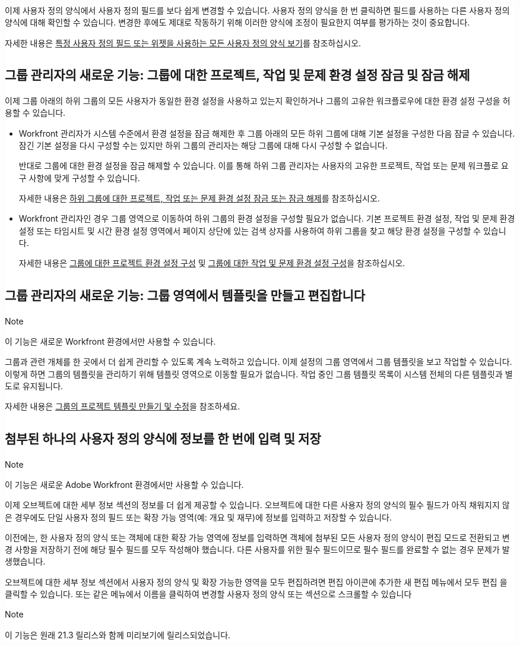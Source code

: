 이제 사용자 정의 양식에서 사용자 정의 필드를 보다 쉽게 변경할 수 있습니다. 사용자 정의 양식을 한 번 클릭하면 필드를 사용하는 다른 사용자 정의 양식에 대해 확인할 수 있습니다. 변경한 후에도 제대로 작동하기 위해 이러한 양식에 조정이 필요한지 여부를 평가하는 것이 중요합니다.

자세한 내용은 [특정 사용자 정의 필드 또는 위젯을 사용하는 모든 사용자 정의 양식 보기](../../../administration-and-setup/customize-workfront/create-manage-custom-forms/view-all-custom-forms-that-use-a-particular-custom-field.md)를 참조하십시오.

## 그룹 관리자의 새로운 기능: 그룹에 대한 프로젝트, 작업 및 문제 환경 설정 잠금 및 잠금 해제

이제 그룹 아래의 하위 그룹의 모든 사용자가 동일한 환경 설정을 사용하고 있는지 확인하거나 그룹의 고유한 워크플로우에 대한 환경 설정 구성을 허용할 수 있습니다.

* Workfront 관리자가 시스템 수준에서 환경 설정을 잠금 해제한 후 그룹 아래의 모든 하위 그룹에 대해 기본 설정을 구성한 다음 잠글 수 있습니다. 잠긴 기본 설정을 다시 구성할 수는 있지만 하위 그룹의 관리자는 해당 그룹에 대해 다시 구성할 수 없습니다.

  반대로 그룹에 대한 환경 설정을 잠금 해제할 수 있습니다. 이를 통해 하위 그룹 관리자는 사용자의 고유한 프로젝트, 작업 또는 문제 워크플로 요구 사항에 맞게 구성할 수 있습니다.

  자세한 내용은 [하위 그룹에 대한 프로젝트, 작업 또는 문제 환경 설정 잠금 또는 잠금 해제](../../../administration-and-setup/manage-groups/create-and-manage-groups/lock-or-unlock-a-group-preference.md)를 참조하십시오.

* Workfront 관리자인 경우 그룹 영역으로 이동하여 하위 그룹의 환경 설정을 구성할 필요가 없습니다. 기본 프로젝트 환경 설정, 작업 및 문제 환경 설정 또는 타임시트 및 시간 환경 설정 영역에서 페이지 상단에 있는 검색 상자를 사용하여 하위 그룹을 찾고 해당 환경 설정을 구성할 수 있습니다.

  자세한 내용은 [그룹에 대한 프로젝트 환경 설정 구성](../../../administration-and-setup/manage-groups/create-and-manage-groups/configure-project-preferences-group.md) 및 [그룹에 대한 작업 및 문제 환경 설정 구성](../../../administration-and-setup/manage-groups/create-and-manage-groups/configure-task-issue-preferences-group.md)을 참조하십시오.

## 그룹 관리자의 새로운 기능: 그룹 영역에서 템플릿을 만들고 편집합니다

>[!NOTE]
>
>이 기능은 새로운 Workfront 환경에서만 사용할 수 있습니다.

그룹과 관련 개체를 한 곳에서 더 쉽게 관리할 수 있도록 계속 노력하고 있습니다. 이제 설정의 그룹 영역에서 그룹 템플릿을 보고 작업할 수 있습니다. 이렇게 하면 그룹의 템플릿을 관리하기 위해 템플릿 영역으로 이동할 필요가 없습니다. 작업 중인 그룹 템플릿 목록이 시스템 전체의 다른 템플릿과 별도로 유지됩니다.

자세한 내용은 [그룹의 프로젝트 템플릿 만들기 및 수정](../../../administration-and-setup/manage-groups/work-with-group-objects/create-and-modify-a-groups-templates.md)을 참조하세요.

## 첨부된 하나의 사용자 정의 양식에 정보를 한 번에 입력 및 저장

>[!NOTE]
>
>이 기능은 새로운 Adobe Workfront 환경에서만 사용할 수 있습니다.

이제 오브젝트에 대한 세부 정보 섹션의 정보를 더 쉽게 제공할 수 있습니다. 오브젝트에 대한 다른 사용자 정의 양식의 필수 필드가 아직 채워지지 않은 경우에도 단일 사용자 정의 필드 또는 확장 가능 영역(예: 개요 및 재무)에 정보를 입력하고 저장할 수 있습니다.

이전에는, 한 사용자 정의 양식 또는 객체에 대한 확장 가능 영역에 정보를 입력하면 객체에 첨부된 모든 사용자 정의 양식이 편집 모드로 전환되고 변경 사항을 저장하기 전에 해당 필수 필드를 모두 작성해야 했습니다. 다른 사용자를 위한 필수 필드이므로 필수 필드를 완료할 수 없는 경우 문제가 발생했습니다.

오브젝트에 대한 세부 정보 섹션에서 사용자 정의 양식 및 확장 가능한 영역을 모두 편집하려면 편집 아이콘에 추가한 새 편집 메뉴에서 모두 편집 을 클릭할 수 있습니다. 또는 같은 메뉴에서 이름을 클릭하여 변경할 사용자 정의 양식 또는 섹션으로 스크롤할 수 있습니다

>[!NOTE]
>
>이 기능은 원래 21.3 릴리스와 함께 미리보기에 릴리스되었습니다.
